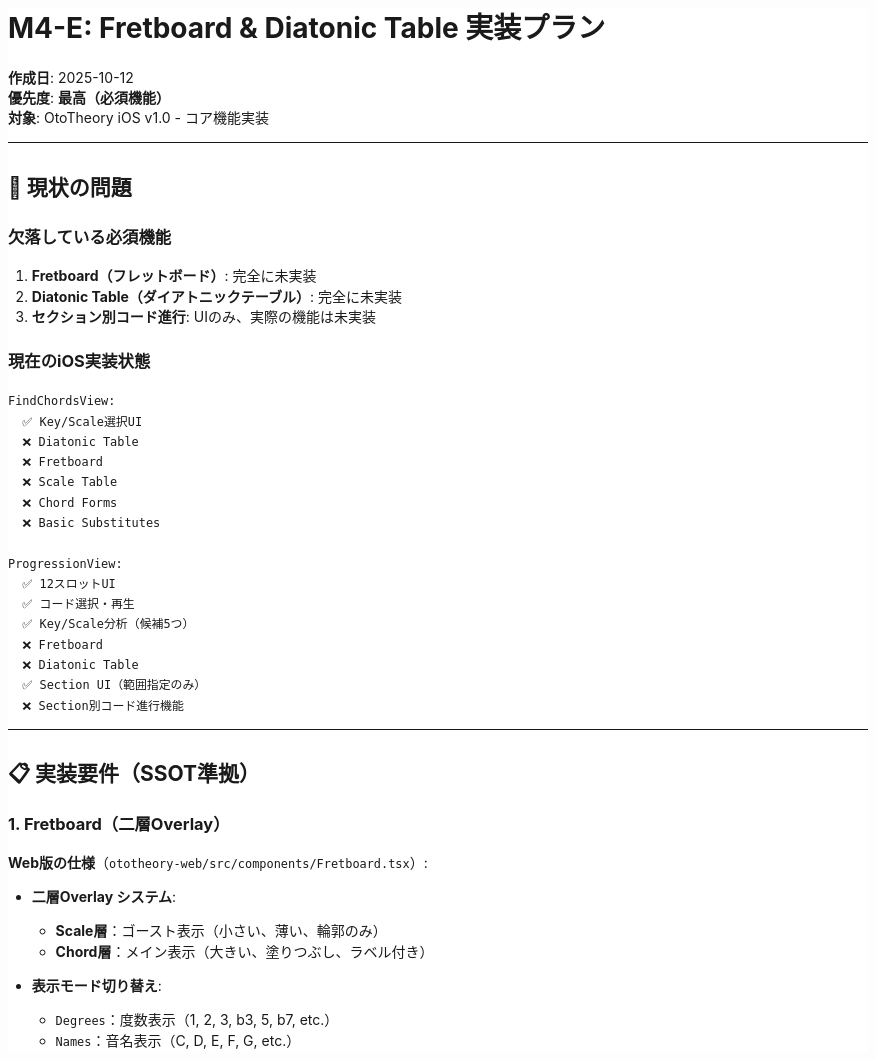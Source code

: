 # M4-E: Fretboard & Diatonic Table 実装プラン

**作成日**: 2025-10-12  
**優先度**: **最高（必須機能）**  
**対象**: OtoTheory iOS v1.0 - コア機能実装

---

## 🚨 現状の問題

### 欠落している必須機能

1. **Fretboard（フレットボード）**: 完全に未実装
2. **Diatonic Table（ダイアトニックテーブル）**: 完全に未実装
3. **セクション別コード進行**: UIのみ、実際の機能は未実装

### 現在のiOS実装状態

```
FindChordsView:
  ✅ Key/Scale選択UI
  ❌ Diatonic Table
  ❌ Fretboard
  ❌ Scale Table
  ❌ Chord Forms
  ❌ Basic Substitutes

ProgressionView:
  ✅ 12スロットUI
  ✅ コード選択・再生
  ✅ Key/Scale分析（候補5つ）
  ❌ Fretboard
  ❌ Diatonic Table
  ✅ Section UI（範囲指定のみ）
  ❌ Section別コード進行機能
```

---

## 📋 実装要件（SSOT準拠）

### 1. Fretboard（二層Overlay）

**Web版の仕様**（`ototheory-web/src/components/Fretboard.tsx`）:

- **二層Overlay システム**:
  - **Scale層**：ゴースト表示（小さい、薄い、輪郭のみ）
  - **Chord層**：メイン表示（大きい、塗りつぶし、ラベル付き）
  
- **表示モード切り替え**:
  - `Degrees`：度数表示（1, 2, 3, b3, 5, b7, etc.）
  - `Names`：音名表示（C, D, E, F, G, etc.）
